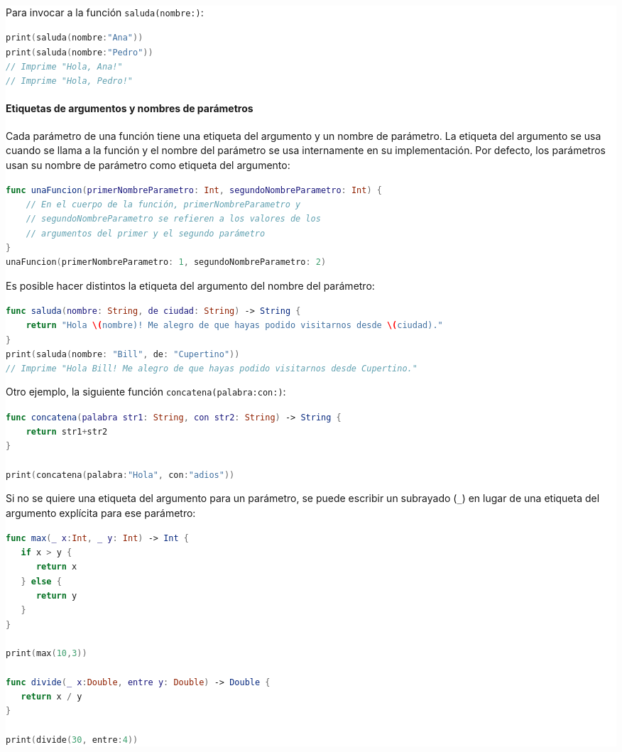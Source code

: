 Para invocar a la función `saluda(nombre:)`:

```swift
print(saluda(nombre:"Ana"))
print(saluda(nombre:"Pedro"))
// Imprime "Hola, Ana!"
// Imprime "Hola, Pedro!"
```

#### Etiquetas de argumentos y nombres de parámetros

Cada parámetro de una función tiene una etiqueta del argumento y un
nombre de parámetro. La etiqueta del argumento se usa cuando se llama a
la función y el nombre del parámetro se usa internamente en su
implementación. Por defecto, los parámetros usan su nombre de
parámetro como etiqueta del argumento:

```swift
func unaFuncion(primerNombreParametro: Int, segundoNombreParametro: Int) {
    // En el cuerpo de la función, primerNombreParametro y
    // segundoNombreParametro se refieren a los valores de los
    // argumentos del primer y el segundo parámetro
}
unaFuncion(primerNombreParametro: 1, segundoNombreParametro: 2)
```

Es posible hacer distintos la etiqueta del argumento del nombre del
parámetro:

```swift
func saluda(nombre: String, de ciudad: String) -> String {
    return "Hola \(nombre)! Me alegro de que hayas podido visitarnos desde \(ciudad)."
}
print(saluda(nombre: "Bill", de: "Cupertino"))
// Imprime "Hola Bill! Me alegro de que hayas podido visitarnos desde Cupertino."
```

Otro ejemplo, la siguiente función `concatena(palabra:con:)`: 

```swift
func concatena(palabra str1: String, con str2: String) -> String {
    return str1+str2
}

print(concatena(palabra:"Hola", con:"adios"))
```

Si no se quiere una etiqueta del argumento para un parámetro, se puede
escribir un subrayado (`_`) en lugar de una etiqueta del argumento
explícita para ese parámetro:

```swift
func max(_ x:Int, _ y: Int) -> Int {
   if x > y {
      return x
   } else {
      return y
   }
}

print(max(10,3))

func divide(_ x:Double, entre y: Double) -> Double {
   return x / y
}

print(divide(30, entre:4))
```
